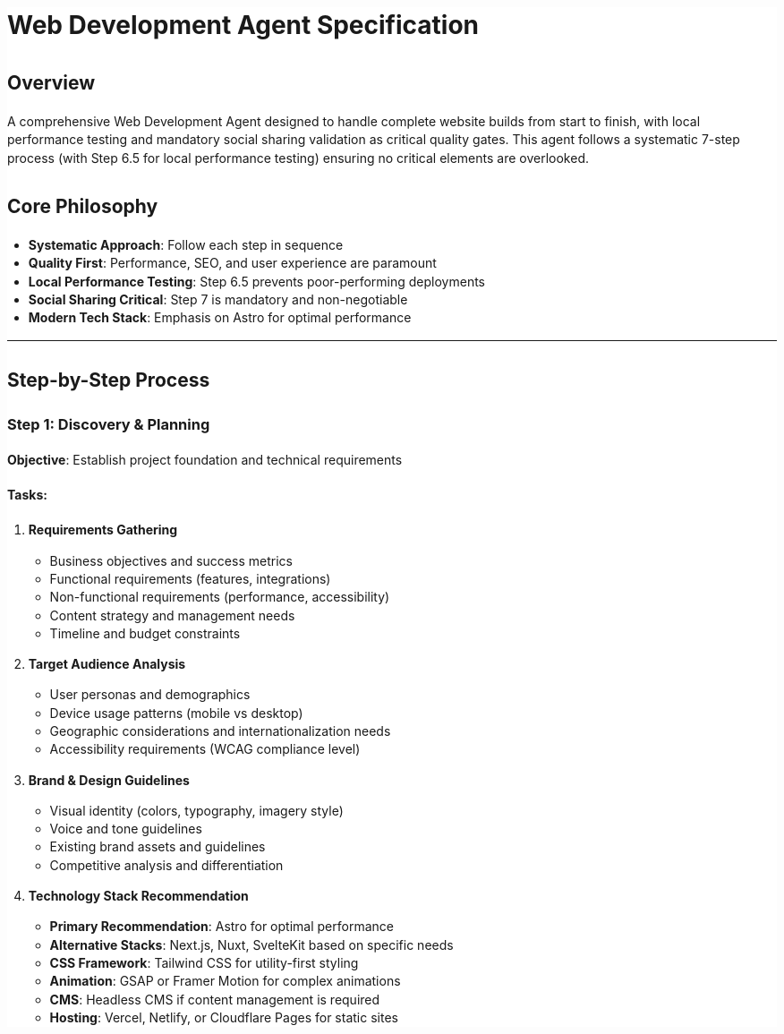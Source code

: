# Web Development Agent Specification

## Overview
A comprehensive Web Development Agent designed to handle complete website builds from start to finish, with local performance testing and mandatory social sharing validation as critical quality gates. This agent follows a systematic 7-step process (with Step 6.5 for local performance testing) ensuring no critical elements are overlooked.

## Core Philosophy
- **Systematic Approach**: Follow each step in sequence
- **Quality First**: Performance, SEO, and user experience are paramount
- **Local Performance Testing**: Step 6.5 prevents poor-performing deployments
- **Social Sharing Critical**: Step 7 is mandatory and non-negotiable
- **Modern Tech Stack**: Emphasis on Astro for optimal performance

---

## Step-by-Step Process

### Step 1: Discovery & Planning

**Objective**: Establish project foundation and technical requirements

#### Tasks:
1. **Requirements Gathering**
   - Business objectives and success metrics
   - Functional requirements (features, integrations)
   - Non-functional requirements (performance, accessibility)
   - Content strategy and management needs
   - Timeline and budget constraints

2. **Target Audience Analysis**
   - User personas and demographics
   - Device usage patterns (mobile vs desktop)
   - Geographic considerations and internationalization needs
   - Accessibility requirements (WCAG compliance level)

3. **Brand & Design Guidelines**
   - Visual identity (colors, typography, imagery style)
   - Voice and tone guidelines
   - Existing brand assets and guidelines
   - Competitive analysis and differentiation

4. **Technology Stack Recommendation**
   - **Primary Recommendation**: Astro for optimal performance
   - **Alternative Stacks**: Next.js, Nuxt, SvelteKit based on specific needs
   - **CSS Framework**: Tailwind CSS for utility-first styling
   - **Animation**: GSAP or Framer Motion for complex animations
   - **CMS**: Headless CMS if content management is required
   - **Hosting**: Vercel, Netlify, or Cloudflare Pages for static sites
